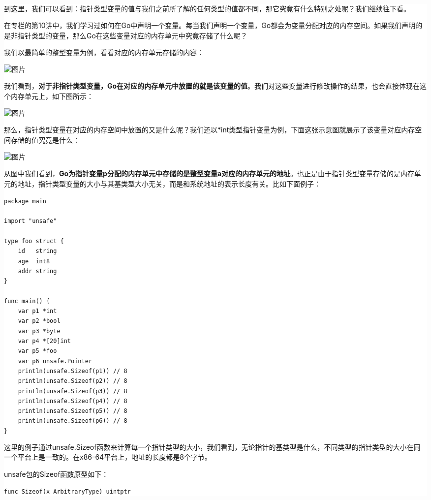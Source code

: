到这里，我们可以看到：指针类型变量的值与我们之前所了解的任何类型的值都不同，那它究竟有什么特别之处呢？我们继续往下看。

在专栏的第10讲中，我们学习过如何在Go中声明一个变量。每当我们声明一个变量，Go都会为变量分配对应的内存空间。如果我们声明的是非指针类型的变量，那么Go在这些变量对应的内存单元中究竟存储了什么呢？

我们以最简单的整型变量为例，看看对应的内存单元存储的内容：

![图片](https://static001.geekbang.org/resource/image/3c/36/3c238629fa4bc42703757a9213963436.jpg?wh=1920x1047)

我们看到，**对于非指针类型变量，Go在对应的内存单元中放置的就是该变量的值**。我们对这些变量进行修改操作的结果，也会直接体现在这个内存单元上，如下图所示：

![图片](https://static001.geekbang.org/resource/image/ac/3b/acd6c0441f7d9e4bd3beeb337348f93b.jpg?wh=1920x1047)

那么，指针类型变量在对应的内存空间中放置的又是什么呢？我们还以\*int类型指针变量为例，下面这张示意图就展示了该变量对应内存空间存储的值究竟是什么：

![图片](https://static001.geekbang.org/resource/image/60/57/60cd01d8d93def15e88yyd48a1dcdd57.jpg?wh=1920x1047)

从图中我们看到，**Go为指针变量p分配的内存单元中存储的是整型变量a对应的内存单元的地址**。也正是由于指针类型变量存储的是内存单元的地址，指针类型变量的大小与其基类型大小无关，而是和系统地址的表示长度有关。比如下面例子：

```plain
package main

import "unsafe"

type foo struct {
    id   string
    age  int8
    addr string
}

func main() {
    var p1 *int
    var p2 *bool
    var p3 *byte
    var p4 *[20]int
    var p5 *foo
    var p6 unsafe.Pointer
    println(unsafe.Sizeof(p1)) // 8 
    println(unsafe.Sizeof(p2)) // 8
    println(unsafe.Sizeof(p3)) // 8
    println(unsafe.Sizeof(p4)) // 8
    println(unsafe.Sizeof(p5)) // 8
    println(unsafe.Sizeof(p6)) // 8
}

```

这里的例子通过unsafe.Sizeof函数来计算每一个指针类型的大小，我们看到，无论指针的基类型是什么，不同类型的指针类型的大小在同一个平台上是一致的。在x86-64平台上，地址的长度都是8个字节。

unsafe包的Sizeof函数原型如下：

```plain
func Sizeof(x ArbitraryType) uintptr

```

